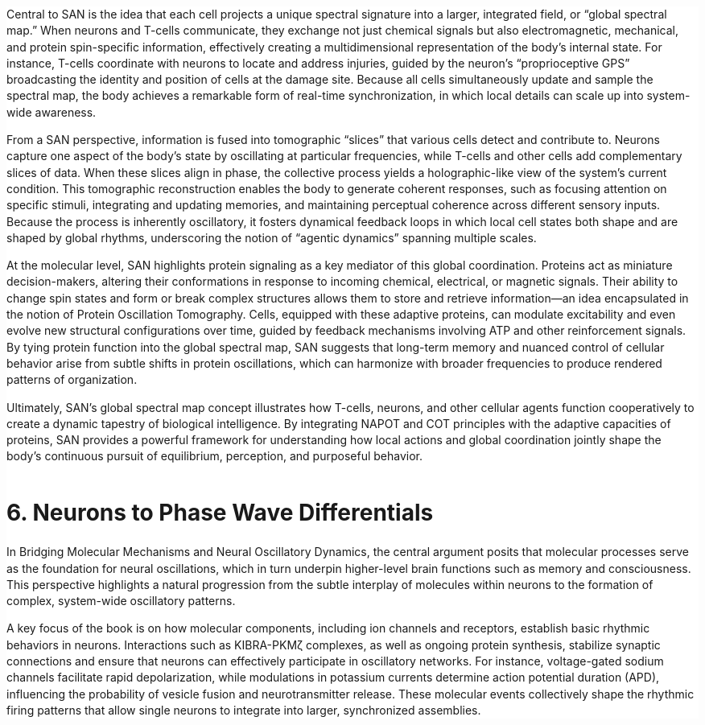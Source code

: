 Central to SAN is the idea that each cell projects a unique spectral signature into a larger, integrated field, or “global spectral map.” When neurons and T-cells communicate, they exchange not just chemical signals but also electromagnetic, mechanical, and protein spin-specific information, effectively creating a multidimensional representation of the body’s internal state. For instance, T-cells coordinate with neurons to locate and address injuries, guided by the neuron’s “proprioceptive GPS” broadcasting the identity and position of cells at the damage site. Because all cells simultaneously update and sample the spectral map, the body achieves a remarkable form of real-time synchronization, in which local details can scale up into system-wide awareness.

From a SAN perspective, information is fused into tomographic “slices” that various cells detect and contribute to. Neurons capture one aspect of the body’s state by oscillating at particular frequencies, while T-cells and other cells add complementary slices of data. When these slices align in phase, the collective process yields a holographic-like view of the system’s current condition. This tomographic reconstruction enables the body to generate coherent responses, such as focusing attention on specific stimuli, integrating and updating memories, and maintaining perceptual coherence across different sensory inputs. Because the process is inherently oscillatory, it fosters dynamical feedback loops in which local cell states both shape and are shaped by global rhythms, underscoring the notion of “agentic dynamics” spanning multiple scales.

At the molecular level, SAN highlights protein signaling as a key mediator of this global coordination. Proteins act as miniature decision-makers, altering their conformations in response to incoming chemical, electrical, or magnetic signals. Their ability to change spin states and form or break complex structures allows them to store and retrieve information—an idea encapsulated in the notion of Protein Oscillation Tomography. Cells, equipped with these adaptive proteins, can modulate excitability and even evolve new structural configurations over time, guided by feedback mechanisms involving ATP and other reinforcement signals. By tying protein function into the global spectral map, SAN suggests that long-term memory and nuanced control of cellular behavior arise from subtle shifts in protein oscillations, which can harmonize with broader frequencies to produce rendered patterns of organization.

Ultimately, SAN’s global spectral map concept illustrates how T-cells, neurons, and other cellular agents function cooperatively to create a dynamic tapestry of biological intelligence. By integrating NAPOT and COT principles with the adaptive capacities of proteins, SAN provides a powerful framework for understanding how local actions and global coordination jointly shape the body’s continuous pursuit of equilibrium, perception, and purposeful behavior.

# 6. Neurons to Phase Wave Differentials

In Bridging Molecular Mechanisms and Neural Oscillatory Dynamics, the central argument posits that molecular processes serve as the foundation for neural oscillations, which in turn underpin higher-level brain functions such as memory and consciousness. This perspective highlights a natural progression from the subtle interplay of molecules within neurons to the formation of complex, system-wide oscillatory patterns.

A key focus of the book is on how molecular components, including ion channels and receptors, establish basic rhythmic behaviors in neurons. Interactions such as KIBRA-PKMζ complexes, as well as ongoing protein synthesis, stabilize synaptic connections and ensure that neurons can effectively participate in oscillatory networks. For instance, voltage-gated sodium channels facilitate rapid depolarization, while modulations in potassium currents determine action potential duration (APD), influencing the probability of vesicle fusion and neurotransmitter release. These molecular events collectively shape the rhythmic firing patterns that allow single neurons to integrate into larger, synchronized assemblies.

